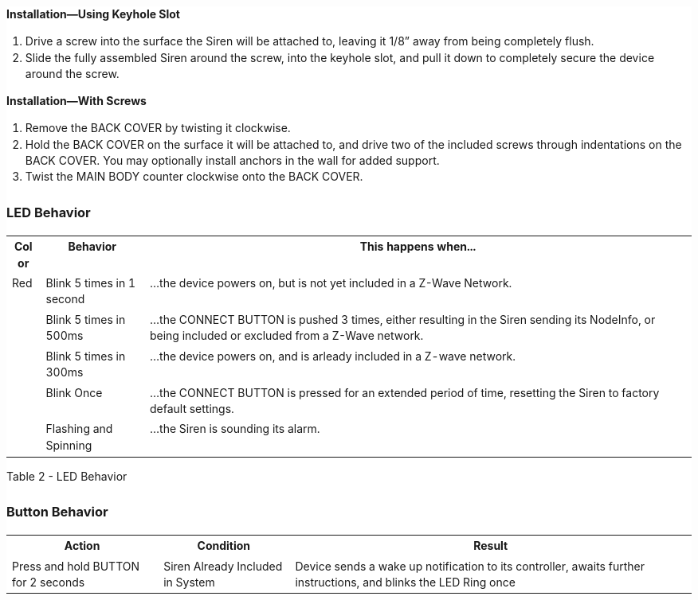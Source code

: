 **Installation—Using Keyhole Slot**

1. Drive a screw into the surface the Siren will be attached to, leaving it 1/8” away from being completely flush.
2. Slide the fully assembled Siren around the screw, into the keyhole slot, and pull it down to completely secure the device around the screw.

**Installation—With Screws**

1. Remove the BACK COVER by twisting it clockwise.
2. Hold the BACK COVER on the surface it will be attached to, and drive two of the included screws through indentations on the BACK COVER.  You may optionally install anchors in the wall for added support.
3. Twist the MAIN BODY counter clockwise onto the BACK COVER.


### LED Behavior

<table class="tg">
  <tr>
    <th class="tg-yw4l">Color</th>
    <th class="tg-yw4l">Behavior</th>
    <th class="tg-yw4l">This happens when...</th>
  </tr>
  <tr>
    <td class="tg-yw4l" rowspan="5">Red</td>
    <td class="tg-yw4l">Blink 5 times in 1 second</td>
    <td class="tg-yw4l">…the device powers on, but is not yet included in a Z-Wave Network.</td>
  </tr>
  <tr>
    <td class="tg-yw4l">Blink 5 times in 500ms</td>
    <td class="tg-yw4l">…the CONNECT BUTTON is pushed 3 times, either resulting in the Siren sending its NodeInfo, or being included or excluded from a Z-Wave network.</td>
  </tr>
  <tr>
    <td class="tg-yw4l">Blink 5 times in 300ms</td>
    <td class="tg-yw4l">…the device powers on, and is arleady included in a Z-wave network.</td>
  </tr>
  <tr>
    <td class="tg-yw4l">Blink Once</td>
    <td class="tg-yw4l">…the CONNECT BUTTON is pressed for an extended period of time, resetting the Siren to factory default settings.</td>
  </tr>
  <tr>
    <td class="tg-yw4l">Flashing and Spinning</td>
    <td class="tg-yw4l">…the Siren is sounding its alarm.</td>
  </tr>
</table>

<span class="caption-dark"> Table 2 - LED Behavior</span>

### Button Behavior

<table class="tg">
  <tr>
    <th  class="tg-yw4l">Action</th>
    <th  class="tg-yw4l">Condition</th>
    <th  class="tg-yw4l">Result</th>
  </tr>
  <tr>
    <td  class="tg-yw4l">Press and hold BUTTON for 2 seconds</td>
    <td  class="tg-yw4l">Siren Already Included in System</td>
    <td  class="tg-yw4l">Device sends a wake up notification to its controller, awaits further instructions, and blinks the LED Ring once</td>
  </tr>
  <tr>